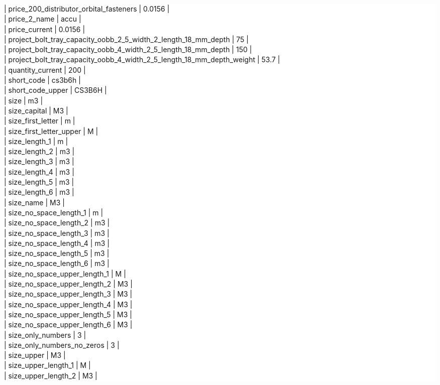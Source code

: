 | price_200_distributor_orbital_fasteners | 0.0156 |  
| price_2_name | accu |  
| price_current | 0.0156 |  
| project_bolt_tray_capacity_oobb_2_5_width_2_length_18_mm_depth | 75 |  
| project_bolt_tray_capacity_oobb_4_width_2_5_length_18_mm_depth | 150 |  
| project_bolt_tray_capacity_oobb_4_width_2_5_length_18_mm_depth_weight | 53.7 |  
| quantity_current | 200 |  
| short_code | cs3b6h |  
| short_code_upper | CS3B6H |  
| size | m3 |  
| size_capital | M3 |  
| size_first_letter | m |  
| size_first_letter_upper | M |  
| size_length_1 | m |  
| size_length_2 | m3 |  
| size_length_3 | m3 |  
| size_length_4 | m3 |  
| size_length_5 | m3 |  
| size_length_6 | m3 |  
| size_name | M3 |  
| size_no_space_length_1 | m |  
| size_no_space_length_2 | m3 |  
| size_no_space_length_3 | m3 |  
| size_no_space_length_4 | m3 |  
| size_no_space_length_5 | m3 |  
| size_no_space_length_6 | m3 |  
| size_no_space_upper_length_1 | M |  
| size_no_space_upper_length_2 | M3 |  
| size_no_space_upper_length_3 | M3 |  
| size_no_space_upper_length_4 | M3 |  
| size_no_space_upper_length_5 | M3 |  
| size_no_space_upper_length_6 | M3 |  
| size_only_numbers | 3 |  
| size_only_numbers_no_zeros | 3 |  
| size_upper | M3 |  
| size_upper_length_1 | M |  
| size_upper_length_2 | M3 |  